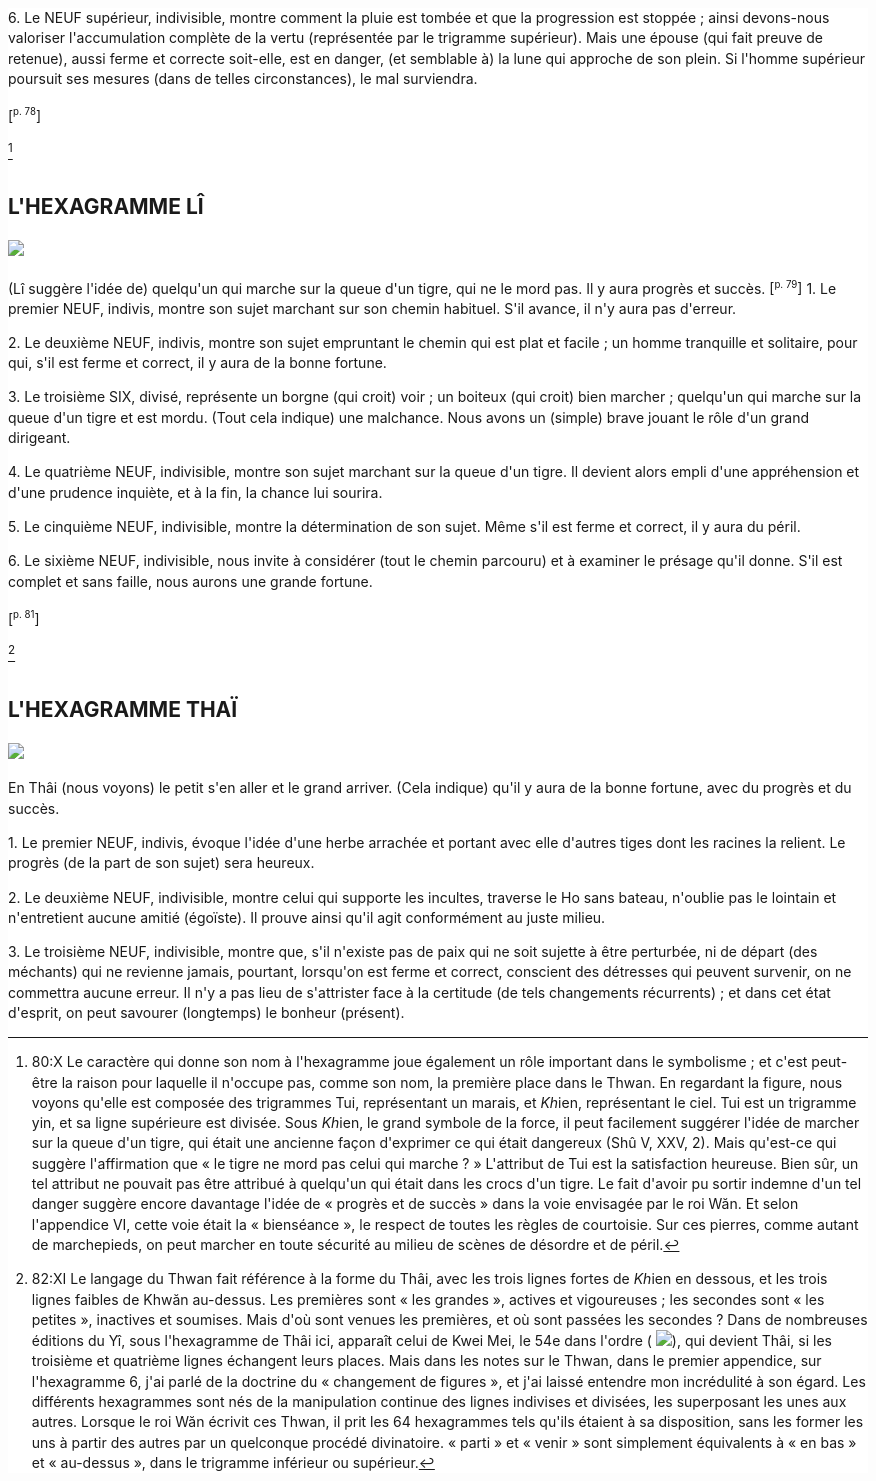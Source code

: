 6\. Le NEUF supérieur, indivisible, montre comment la pluie est tombée et que la progression est stoppée ; ainsi devons-nous valoriser l'accumulation complète de la vertu (représentée par le trigramme supérieur). Mais une épouse (qui fait preuve de retenue), aussi ferme et correcte soit-elle, est en danger, (et semblable à) la lune qui approche de son plein. Si l'homme supérieur poursuit ses mesures (dans de telles circonstances), le mal surviendra.



<span id="p78">[<sup><small>p. 78</small></sup>]</span>

[^69]

## L'HEXAGRAMME LÎ

![](image/book/Confucianism/The_I_Ching/hex111011.jpg)

(Lî suggère l'idée de) quelqu'un qui marche sur la queue d'un tigre, qui ne le mord pas. Il y aura progrès et succès. <span id="p79">[<sup><small>p. 79</small></sup>]</span> 1\. Le premier NEUF, indivis, montre son sujet marchant sur son chemin habituel. S'il avance, il n'y aura pas d'erreur.

2\. Le deuxième NEUF, indivis, montre son sujet empruntant le chemin qui est plat et facile ; un homme tranquille et solitaire, pour qui, s'il est ferme et correct, il y aura de la bonne fortune.

3\. Le troisième SIX, divisé, représente un borgne (qui croit) voir ; un boiteux (qui croit) bien marcher ; quelqu'un qui marche sur la queue d'un tigre et est mordu. (Tout cela indique) une malchance. Nous avons un (simple) brave jouant le rôle d'un grand dirigeant.

4\. Le quatrième NEUF, indivisible, montre son sujet marchant sur la queue d'un tigre. Il devient alors empli d'une appréhension et d'une prudence inquiète, et à la fin, la chance lui sourira.

5\. Le cinquième NEUF, indivisible, montre la détermination de son sujet. Même s'il est ferme et correct, il y aura du péril.

6\. Le sixième NEUF, indivisible, nous invite à considérer (tout le chemin parcouru) et à examiner le présage qu'il donne. S'il est complet et sans faille, nous aurons une grande fortune.



<span id="p81">[<sup><small>p. 81</small></sup>]</span>

[^70]

## L'HEXAGRAMME THAÏ

![](image/book/Confucianism/The_I_Ching/hex000111.jpg)

En Thâi (nous voyons) le petit s'en aller et le grand arriver. (Cela indique) qu'il y aura de la bonne fortune, avec du progrès et du succès.

1\. Le premier NEUF, indivis, évoque l'idée d'une herbe arrachée et portant avec elle d'autres tiges dont les racines la relient. Le progrès (de la part de son sujet) sera heureux.

2\. Le deuxième NEUF, indivisible, montre celui qui supporte les incultes, traverse le Ho sans bateau, n'oublie pas le lointain et n'entretient aucune amitié (égoïste). Il prouve ainsi qu'il agit conformément au juste milieu.

3\. Le troisième NEUF, indivisible, montre que, s'il n'existe pas de paix qui ne soit sujette à être perturbée, ni de départ (des méchants) qui ne revienne jamais, pourtant, lorsqu'on est ferme et correct, conscient des détresses qui peuvent survenir, on ne commettra aucune erreur. Il n'y a pas lieu de s'attrister face à la certitude (de tels changements récurrents) ; et dans cet état d'esprit, on peut savourer (longtemps) le bonheur (présent).


[^60]: 58:I Le texte sous chaque hexagramme se compose d'un paragraphe du roi Wăn, expliquant la figure dans son ensemble, et de six (dans le cas des hexagrammes 1 et 2, de sept) paragraphes du duc de <i>K</i>âu, expliquant les lignes individuelles. Les notices explicatives introduites ci-dessus à cet effet ne seront pas répétées. Un double espace sera utilisé pour séparer la partie du roi Wăn de celle de son fils.
[^61]: 61:II Les mêmes attributs sont ici attribués à Khwăn, comme dans l'hexagramme précédent à <i>Kh</i>ien ; — mais avec une différence. La figure, composée de six lignes divisées, exprime l'idéal de subordination et de docilité. L'homme supérieur, représenté par elle, ne doit pas prendre l'initiative ; et en suivant, il trouvera son seigneur, — le sujet, c'est-à-dire de <i>Kh</i>ien. De plus, la correction et la fermeté sont définies comme étant celles d'une « jument », « docile et forte », mais d'une créature au service de l'homme. Que ce n'est pas le sexe de l'animal que l'auteur a principalement à l'esprit est évident d'après la mention immédiate de l'homme supérieur et de son seigneur.
[^62]: 63:III Le caractère appelé Kun est pictural et a pour but de nous montrer comment une plante lutte avec difficulté pour sortir de la terre, s'élevant progressivement au-dessus de la surface. Cette difficulté, marquant les premiers stades de la croissance d'une plante, est utilisée pour symboliser les luttes qui marquent l'émergence d'un État au-delà d'un état de désordre, consécutif à une grande révolution. La même chose est dénotée par la combinaison des trigrammes qui forment la figure ; comme on le verra dans les notes à ce sujet à l'appendice II.
[^63]: 66:IV Tandis que <i>K</i>un nous montre des plantes luttant pour s'extraire de la surface, Măng nous suggère l'apparence petite et sous-développée qu'elles présentent alors ; et c'est ainsi qu'il est devenu le symbole de l'inexpérience et de l'ignorance juvéniles. L'objet de l'hexagramme est de montrer comment une telle condition doit être traitée par le parent et le dirigeant, dont l'autorité et le devoir sont représentés par les deuxième et sixième lignes, les deux lignes indivises. Tout ce qui se trouve entre la première et la dernière phrase du Thwan doit être pris comme une réponse oraculaire reçue par le groupe devin sur le sujet de l'illumination du jeune ignorant. Ceci explique son caractère plus qu'habituellement énigmatique, et son caractère en partie rythmique. Voir l'annexe I, loc.
[^64]: 68:V Hsü signifie attendre. On pourrait s'attendre à ce que la force confrontée au péril avance hardiment et lutte immédiatement contre lui ; mais il faut la sagesse d'attendre que le succès soit assuré. Telle est la leçon de l'hexagramme. Que « la sincérité y est déclarée » est prouvé par le cinquième vers, en position d'honneur et d'autorité, central, lui-même indivisible et à une place étrange. Dans un tel cas, seule une correction ferme est nécessaire à un grand succès.
[^65]: 70:VI Nous avons la force dans le trigramme supérieur, comme pour réguler et contrôler l'inférieur, et le péril dans cet inférieur comme pour guetter une occasion d'attaquer le supérieur ; ou, comme on peut le représenter, nous nous trouvons dans un état de péril face à une force extérieure. Tout cela est censé donner l'idée de dispute ou de conflit. Mais la ligne indivise au centre de Khân est emblématique de la sincérité et donne un caractère à l'ensemble de la figure. Un individu, ainsi représenté, sera très prudent et aura de la chance ; mais le conflit est mauvais, et si une telle personne y persévère, l'effet sera mauvais. La cinquième ligne, indivise, à un endroit étrange et central, sert de représentation du « grand homme », dont l'action est sûre d'être bonne ; Mais la ligne supérieure étant également forte, et ses deux compagnons chevauchant, pour ainsi dire, le trigramme du péril, son action risque d'être trop téméraire pour une grande entreprise. Voir le traité sur le Thwan, loc.
[^66]: 72:VII La conduite des expéditions militaires dans un royaume féodal, et nous pouvons dire, généralement, est désignée par l'hexagramme Sze. En se référant aux annexes I et II pour une explication de la manière dont la combinaison des lignes qui y figurent est conçue pour suggérer l'idée d'une armée, et cette idée étant supposée, il est facile de voir comment la ligne indivise à la deuxième place doit être interprétée du général, auquel répond la ligne divisée à la cinquième et royale place. Ainsi, une confiance totale est placée en lui. Il est fort p. 73 et correct, et ses entreprises seront couronnées de succès. Il est appelé <i>k</i>ang <i>z</i>ăn, « un homme âgé et expérimenté ».
[^67]: 75:VIII L'idée d'union entre les différents membres et classes d'un État, et la manière dont elle peut être assurée, est le sujet de l'hexagramme Pî. La ligne entière occupant la cinquième place, ou celle de l'autorité, dans l'hexagramme, représente le dirigeant auquel les sujets de toutes les autres lignes offrent une soumission immédiate. Selon les règles générales du symbolisme des lignes, la deuxième ligne est le corrélat de la cinquième ; mais toutes les autres lignes sont ici soumises à cette cinquième ; ce qui est aussi une loi du Yî, selon la « Conférence quotidienne ». Pour moi, cela a l'air suspect d'avoir été fait pour l'occasion. L'harmonie de l'union doit donc être assurée par l'autorité souveraine d'un seul ; mais il est averti de veiller à ce que sa vertu soit ce qui conviendra à sa place, et les sujets sont avertis de ne pas tarder à se soumettre à lui.
[^68]: 77:IX Le nom Hsiâo <i>Kh</i>û est interprété comme signifiant « petite contrainte ». L'idée de « contrainte » ayant été une fois déterminée comme celle que doit véhiculer la figure, il est facile de comprendre que la contrainte doit être petite, car son représentant est la ligne divisée à la quatrième place ; et le frein donné par celle-ci à toutes les lignes indivises ne peut être grand. Même si nous supposons, comme le font de nombreux critiques, que toute la vertu de ce trigramme supérieur Soleil est concentrée dans sa première ligne, l'attribut attribué à Soleil est celui d'une flexibilité docile, qui ne peut longtemps triompher contre la force symbolisée par le trigramme inférieur <i>Kh</i>ien. La contrainte est donc petite, et à la fin il y aura « progrès et succès ».
[^69]: 80:X Le caractère qui donne son nom à l'hexagramme joue également un rôle important dans le symbolisme ; et c'est peut-être la raison pour laquelle il n'occupe pas, comme son nom, la première place dans le Thwan. En regardant la figure, nous voyons qu'elle est composée des trigrammes Tui, représentant un marais, et <i>Kh</i>ien, représentant le ciel. Tui est un trigramme yin, et sa ligne supérieure est divisée. Sous <i>Kh</i>ien, le grand symbole de la force, il peut facilement suggérer l'idée de marcher sur la queue d'un tigre, qui était une ancienne façon d'exprimer ce qui était dangereux (Shû V, XXV, 2). Mais qu'est-ce qui suggère l'affirmation que « le tigre ne mord pas celui qui marche ? » L'attribut de Tui est la satisfaction heureuse. Bien sûr, un tel attribut ne pouvait pas être attribué à quelqu'un qui était dans les crocs d'un tigre. Le fait d'avoir pu sortir indemne d'un tel danger suggère encore davantage l'idée de « progrès et de succès » dans la voie envisagée par le roi Wăn. Et selon l'appendice VI, cette voie était la « bienséance », le respect de toutes les règles de courtoisie. Sur ces pierres, comme autant de marchepieds, on peut marcher en toute sécurité au milieu de scènes de désordre et de péril.
[^70]: 82:XI Le langage du Thwan fait référence à la forme du Thâi, avec les trois lignes fortes de <i>Kh</i>ien en dessous, et les trois lignes faibles de Khwăn au-dessus. Les premières sont « les grandes », actives et vigoureuses ; les secondes sont « les petites », inactives et soumises. Mais d'où sont venues les premières, et où sont passées les secondes ? Dans de nombreuses éditions du Yî, sous l'hexagramme de Thâi ici, apparaît celui de Kwei Mei, le 54e dans l'ordre ( ![](image/book/Confucianism/The_I_Ching/hex001011.jpg)), qui devient Thâi, si les troisième et quatrième lignes échangent leurs places. Mais dans les notes sur le Thwan, dans le premier appendice, sur l'hexagramme 6, j'ai parlé de la doctrine du « changement de figures », et j'ai laissé entendre mon incrédulité à son égard. Les différents hexagrammes sont nés de la manipulation continue des lignes indivises et divisées, les superposant les unes aux autres. Lorsque le roi Wăn écrivit ces Thwan, il prit les 64 hexagrammes tels qu'ils étaient à sa disposition, sans les former les uns à partir des autres par un quelconque procédé divinatoire. « parti » et « venir » sont simplement équivalents à « en bas » et « au-dessus », dans le trigramme inférieur ou supérieur.
[^71]: 85:XII La forme de Phî, on le verra, est exactement l'opposé de celle de Thâi. Une grande partie de ce qui a été dit sur l'interprétation de cela s'appliquera à celle-ci, ou du moins aidera l'étudiant à comprendre la signification de son symbolisme. Phî est l'hexagramme du septième mois. Les influences bénéfiques ont fait leur travail, les processus de croissance sont terminés. Désormais, il faut rechercher une décadence croissante.
[^72]: 87:XIII Thung <i>Z</i>ăn décrit un état de nature et d'état opposé à celui de Phî. Il y avait détresse et obstruction ; voici l'union. Mais l'union doit être fondée entièrement sur des considérations publiques, sans tache d'égoïsme.
[^73]: 88:XIV Tâ Yû signifie « Grands Avoirs » ; désignant dans un royaume un état de prospérité et d'abondance, et dans une famille ou un individu, un état d'opulence. Le danger qui menace une telle condition provient de l'orgueil qu'elle est susceptible d'engendrer. Mais tout ici est contre cette issue. Outre le symbolisme des trigrammes, nous avons la place d'honneur occupée par une ligne faible, de sorte que son sujet sera humble ; et toutes les autres lignes, si fortes soient-elles, agiront dans une sympathie obéissante. Il y aura de grands progrès et de grands succès.
[^74]: 90:XV Un essai sur l'humilité suit à juste titre celui sur les possessions abondantes. La troisième ligne, qui est une ligne entière parmi cinq autres divisées, occupant la place la plus élevée dans le trigramme inférieur, est considérée par les éditeurs de Khang-hsî et beaucoup d'autres comme « le seigneur de l'hexagramme », le représentant de l'humilité, forte, mais s'abaissant. Il n'y a rien ici dans le texte qui nous incite à entrer plus avant dans le symbolisme de la figure. L'humilité est la voie du succès permanent.
[^75]: 92:XVI L'hexagramme Yü désignait pour le roi Win un état d'harmonie et de contentement heureux dans tout le royaume, lorsque le peuple se réjouissait et obéissait volontiers à son souverain. À un tel moment, ses nominations et toutes ses entreprises militaires étaient saluées et soutenues. La quatrième ligne, indivise, est le seigneur de la figure, et étant proche de la cinquième ou lieu de dignité, doit être considérée comme le ministre ou le principal officier du souverain. Le souverain lui accorde sa confiance ; et tous ceux représentés par les autres lignes lui rendent leur obéissance.
[^76]: 94:XVII Sui symbolise l'idée de suivre. On dit qu'il suit Yü, symbole d'harmonie et de satisfaction. Lorsque ces conditions sont réunies, les hommes sont sûrs de suivre ; ils ne suivront pas non plus ceux dont ils ne se complaisent pas. L'hexagramme inclut les cas où l'on suit les autres, et où les autres le suivent ; et l'auspice de grands progrès et de succès est dû à sa flexibilité et à son applicabilité. Mais dans les deux cas, la suite doit être guidée par une référence à ce qui est approprié et correct. Voir les notes sur le Thwan et le Grand Symbolisme.